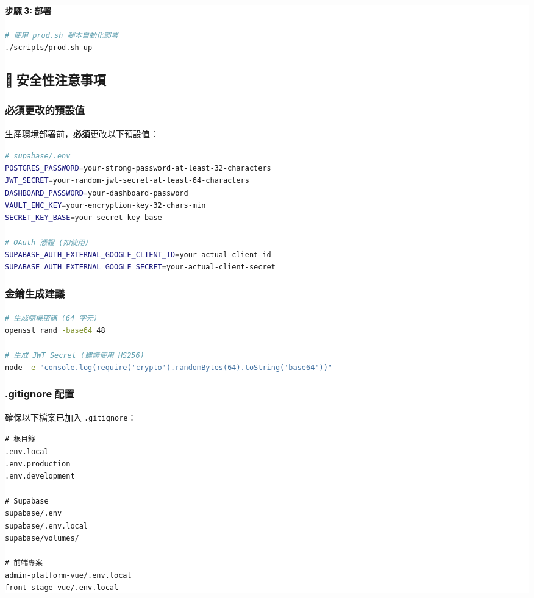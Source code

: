 #### 步驟 3: 部署

```bash
# 使用 prod.sh 腳本自動化部署
./scripts/prod.sh up
```

## 🔐 安全性注意事項

### 必須更改的預設值

生產環境部署前，**必須**更改以下預設值：

```bash
# supabase/.env
POSTGRES_PASSWORD=your-strong-password-at-least-32-characters
JWT_SECRET=your-random-jwt-secret-at-least-64-characters
DASHBOARD_PASSWORD=your-dashboard-password
VAULT_ENC_KEY=your-encryption-key-32-chars-min
SECRET_KEY_BASE=your-secret-key-base

# OAuth 憑證 (如使用)
SUPABASE_AUTH_EXTERNAL_GOOGLE_CLIENT_ID=your-actual-client-id
SUPABASE_AUTH_EXTERNAL_GOOGLE_SECRET=your-actual-client-secret
```

### 金鑰生成建議

```bash
# 生成隨機密碼 (64 字元)
openssl rand -base64 48

# 生成 JWT Secret (建議使用 HS256)
node -e "console.log(require('crypto').randomBytes(64).toString('base64'))"
```

### .gitignore 配置

確保以下檔案已加入 `.gitignore`：

```gitignore
# 根目錄
.env.local
.env.production
.env.development

# Supabase
supabase/.env
supabase/.env.local
supabase/volumes/

# 前端專案
admin-platform-vue/.env.local
front-stage-vue/.env.local
```
